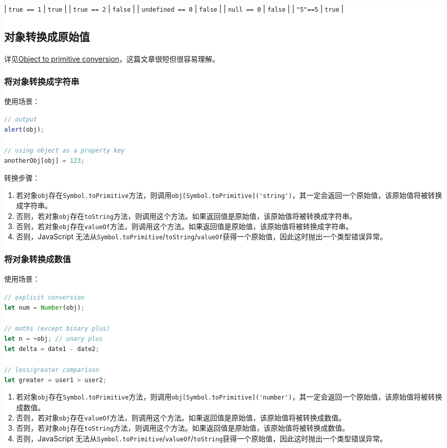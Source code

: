 | `true == 1`         | `true`  |
| `true == 2`         | `false` |
| `undefined == 0`    | `false` |
| `null == 0`         | `false` |
| `"5"==5`            | `true`  |

## 对象转换成原始值

详见[Object to primitive conversion](https://javascript.info/object-toprimitive)，这篇文章很短但很容易理解。

### 将对象转换成字符串

使用场景：

```js
// output
alert(obj);

// using object as a property key
anotherObj[obj] = 123;
```

转换步骤：

1. 若对象`obj`存在`Symbol.toPrimitive`方法，则调用`obj[Symbol.toPrimitive]('string')`，其一定会返回一个原始值，该原始值将被转换成字符串。
2. 否则，若对象`obj`存在`toString`方法，则调用这个方法。如果返回值是原始值，该原始值将被转换成字符串。
3. 否则，若对象`obj`存在`valueOf`方法，则调用这个方法。如果返回值是原始值，该原始值将被转换成字符串。
4. 否则，JavaScript 无法从`Symbol.toPrimitive`/`toString`/`valueOf`获得一个原始值，因此这时抛出一个类型错误异常。

### 将对象转换成数值

使用场景：

```js
// explicit conversion
let num = Number(obj);

// maths (except binary plus)
let n = +obj; // unary plus
let delta = date1 - date2;

// less/greater comparison
let greater = user1 > user2;
```

1. 若对象`obj`存在`Symbol.toPrimitive`方法，则调用`obj[Symbol.toPrimitive]('number')`，其一定会返回一个原始值，该原始值将被转换成数值。
2. 否则，若对象`obj`存在`valueOf`方法，则调用这个方法。如果返回值是原始值，该原始值将被转换成数值。
3. 否则，若对象`obj`存在`toString`方法，则调用这个方法。如果返回值是原始值，该原始值将被转换成数值。
4. 否则，JavaScript 无法从`Symbol.toPrimitive`/`valueOf`/`toString`获得一个原始值，因此这时抛出一个类型错误异常。
